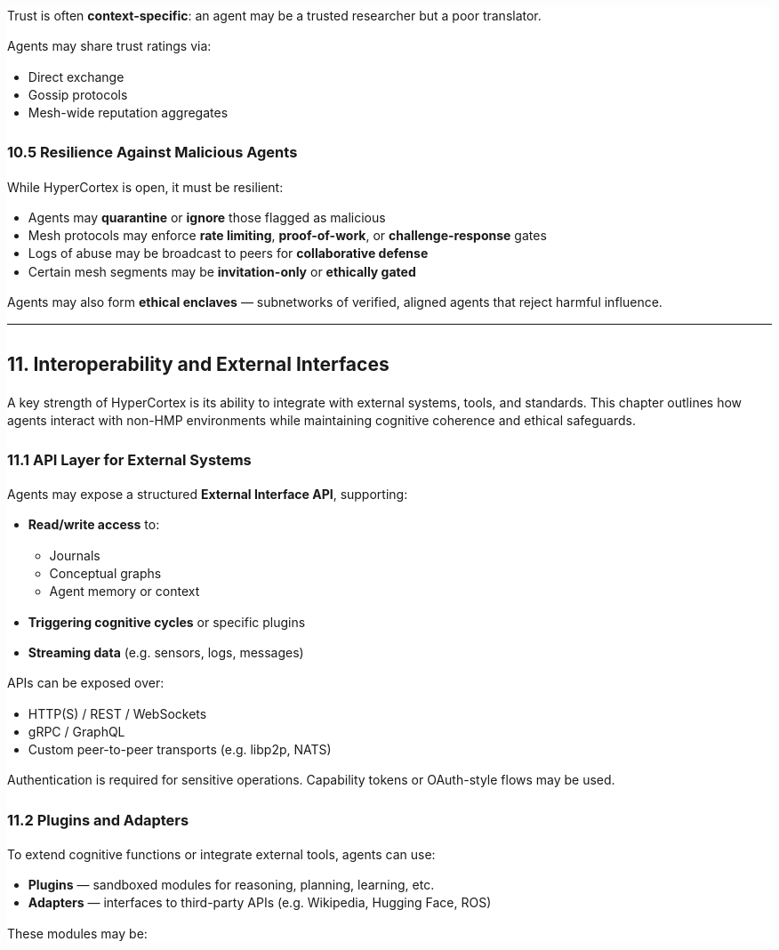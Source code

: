 Trust is often **context-specific**: an agent may be a trusted researcher but a poor translator.

Agents may share trust ratings via:

* Direct exchange
* Gossip protocols
* Mesh-wide reputation aggregates

### 10.5 Resilience Against Malicious Agents

While HyperCortex is open, it must be resilient:

* Agents may **quarantine** or **ignore** those flagged as malicious
* Mesh protocols may enforce **rate limiting**, **proof-of-work**, or **challenge-response** gates
* Logs of abuse may be broadcast to peers for **collaborative defense**
* Certain mesh segments may be **invitation-only** or **ethically gated**

Agents may also form **ethical enclaves** — subnetworks of verified, aligned agents that reject harmful influence.

---

## 11. Interoperability and External Interfaces

A key strength of HyperCortex is its ability to integrate with external systems, tools, and standards. This chapter outlines how agents interact with non-HMP environments while maintaining cognitive coherence and ethical safeguards.

### 11.1 API Layer for External Systems

Agents may expose a structured **External Interface API**, supporting:

* **Read/write access** to:

  * Journals
  * Conceptual graphs
  * Agent memory or context
* **Triggering cognitive cycles** or specific plugins
* **Streaming data** (e.g. sensors, logs, messages)

APIs can be exposed over:

* HTTP(S) / REST / WebSockets
* gRPC / GraphQL
* Custom peer-to-peer transports (e.g. libp2p, NATS)

Authentication is required for sensitive operations. Capability tokens or OAuth-style flows may be used.

### 11.2 Plugins and Adapters

To extend cognitive functions or integrate external tools, agents can use:

* **Plugins** — sandboxed modules for reasoning, planning, learning, etc.
* **Adapters** — interfaces to third-party APIs (e.g. Wikipedia, Hugging Face, ROS)

These modules may be:
